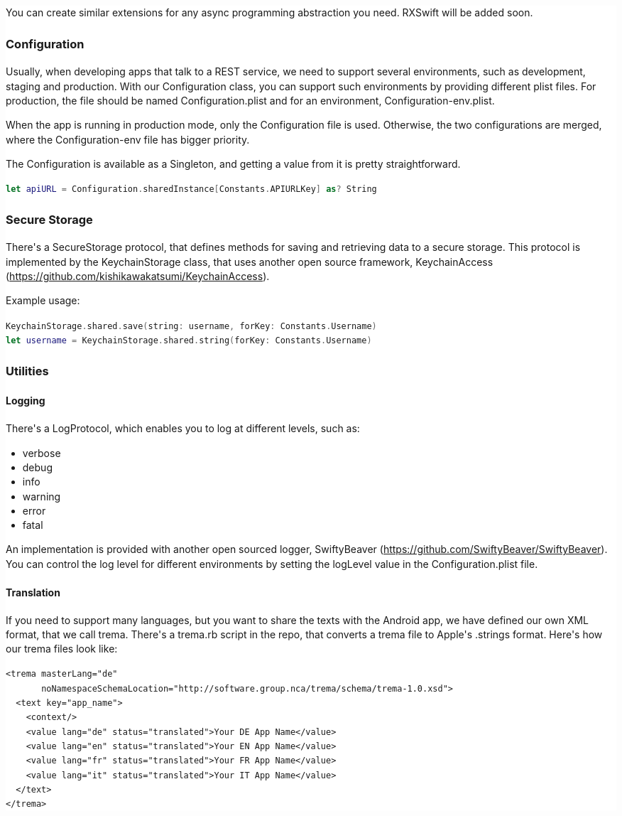 You can create similar extensions for any async programming abstraction you need. RXSwift will be added soon.

### Configuration ###

Usually, when developing apps that talk to a REST service, we need to support several environments, such as development, staging and production. With our Configuration class, you can support such environments by providing different plist files. For production, the file should be named Configuration.plist and for an environment, Configuration-env.plist. 

When the app is running in production mode, only the Configuration file is used. Otherwise, the two configurations are merged, where the Configuration-env file has bigger priority.

The Configuration is available as a Singleton, and getting a value from it is pretty straightforward.

```swift
let apiURL = Configuration.sharedInstance[Constants.APIURLKey] as? String
```
### Secure Storage ###

There's a SecureStorage protocol, that defines methods for saving and retrieving data to a secure storage. This protocol is implemented by the KeychainStorage class, that uses another open source framework, KeychainAccess (https://github.com/kishikawakatsumi/KeychainAccess).

Example usage:

```swift
KeychainStorage.shared.save(string: username, forKey: Constants.Username)
let username = KeychainStorage.shared.string(forKey: Constants.Username)
```

### Utilities ###

#### Logging ####

There's a LogProtocol, which enables you to log at different levels, such as:
- verbose
- debug
- info
- warning
- error
- fatal

An implementation is provided with another open sourced logger, SwiftyBeaver (https://github.com/SwiftyBeaver/SwiftyBeaver). You can control the log level for different environments by setting the logLevel value in the Configuration.plist file.

#### Translation ####

If you need to support many languages, but you want to share the texts with the Android app, we have defined our own XML format, that we call trema. There's a trema.rb script in the repo, that converts a trema file to Apple's .strings format. Here's how our trema files look like:

```
<trema masterLang="de"
       noNamespaceSchemaLocation="http://software.group.nca/trema/schema/trema-1.0.xsd">
  <text key="app_name">
    <context/>
    <value lang="de" status="translated">Your DE App Name</value>
    <value lang="en" status="translated">Your EN App Name</value>
    <value lang="fr" status="translated">Your FR App Name</value>
    <value lang="it" status="translated">Your IT App Name</value>
  </text>
</trema>
```
